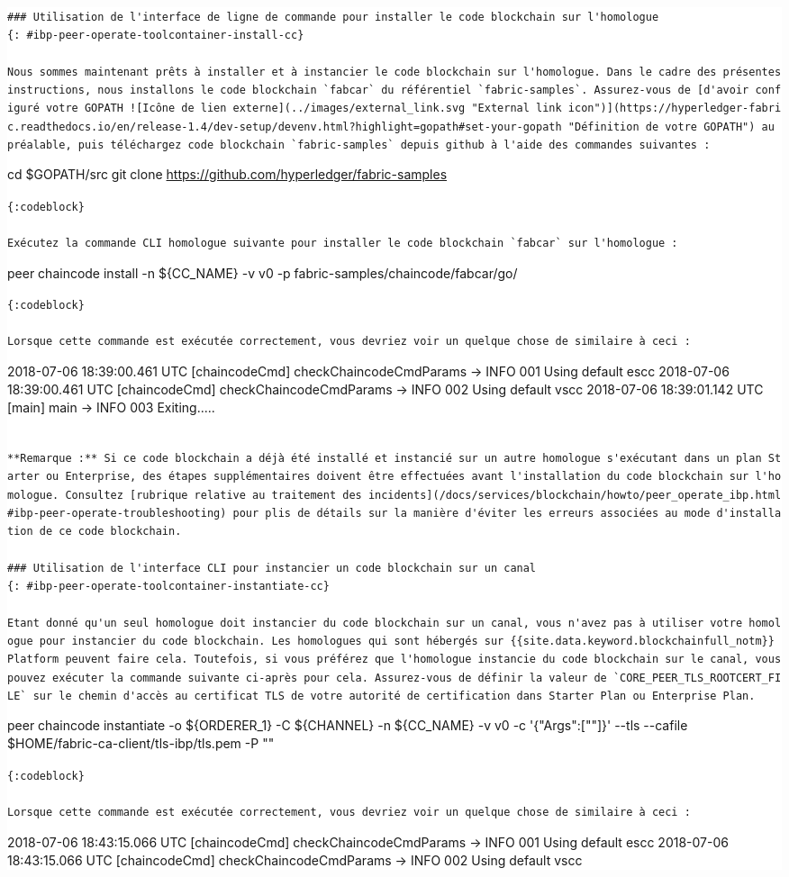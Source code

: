   ```
### Utilisation de l'interface de ligne de commande pour installer le code blockchain sur l'homologue
{: #ibp-peer-operate-toolcontainer-install-cc}

Nous sommes maintenant prêts à installer et à instancier le code blockchain sur l'homologue. Dans le cadre des présentes instructions, nous installons le code blockchain `fabcar` du référentiel `fabric-samples`. Assurez-vous de [d'avoir configuré votre GOPATH ![Icône de lien externe](../images/external_link.svg "External link icon")](https://hyperledger-fabric.readthedocs.io/en/release-1.4/dev-setup/devenv.html?highlight=gopath#set-your-gopath "Définition de votre GOPATH") au préalable, puis téléchargez code blockchain `fabric-samples` depuis github à l'aide des commandes suivantes :

```
cd $GOPATH/src
git clone https://github.com/hyperledger/fabric-samples
```
{:codeblock}

Exécutez la commande CLI homologue suivante pour installer le code blockchain `fabcar` sur l'homologue :

```
peer chaincode install -n ${CC_NAME} -v v0 -p fabric-samples/chaincode/fabcar/go/
```
{:codeblock}

Lorsque cette commande est exécutée correctement, vous devriez voir un quelque chose de similaire à ceci :

```
2018-07-06 18:39:00.461 UTC [chaincodeCmd] checkChaincodeCmdParams -> INFO 001 Using default escc
  2018-07-06 18:39:00.461 UTC [chaincodeCmd] checkChaincodeCmdParams -> INFO 002 Using default vscc
  2018-07-06 18:39:01.142 UTC [main] main -> INFO 003 Exiting.....
```

**Remarque :** Si ce code blockchain a déjà été installé et instancié sur un autre homologue s'exécutant dans un plan Starter ou Enterprise, des étapes supplémentaires doivent être effectuées avant l'installation du code blockchain sur l'homologue. Consultez [rubrique relative au traitement des incidents](/docs/services/blockchain/howto/peer_operate_ibp.html#ibp-peer-operate-troubleshooting) pour plis de détails sur la manière d'éviter les erreurs associées au mode d'installation de ce code blockchain.

### Utilisation de l'interface CLI pour instancier un code blockchain sur un canal
{: #ibp-peer-operate-toolcontainer-instantiate-cc}

Etant donné qu'un seul homologue doit instancier du code blockchain sur un canal, vous n'avez pas à utiliser votre homologue pour instancier du code blockchain. Les homologues qui sont hébergés sur {{site.data.keyword.blockchainfull_notm}} Platform peuvent faire cela. Toutefois, si vous préférez que l'homologue instancie du code blockchain sur le canal, vous pouvez exécuter la commande suivante ci-après pour cela. Assurez-vous de définir la valeur de `CORE_PEER_TLS_ROOTCERT_FILE` sur le chemin d'accès au certificat TLS de votre autorité de certification dans Starter Plan ou Enterprise Plan.

```
peer chaincode instantiate -o ${ORDERER_1} -C ${CHANNEL} -n ${CC_NAME} -v v0 -c '{"Args":[""]}' --tls --cafile $HOME/fabric-ca-client/tls-ibp/tls.pem -P ""
```
{:codeblock}

Lorsque cette commande est exécutée correctement, vous devriez voir un quelque chose de similaire à ceci :

```
2018-07-06 18:43:15.066 UTC [chaincodeCmd] checkChaincodeCmdParams -> INFO 001 Using default escc
2018-07-06 18:43:15.066 UTC [chaincodeCmd] checkChaincodeCmdParams -> INFO 002 Using default vscc
```

```